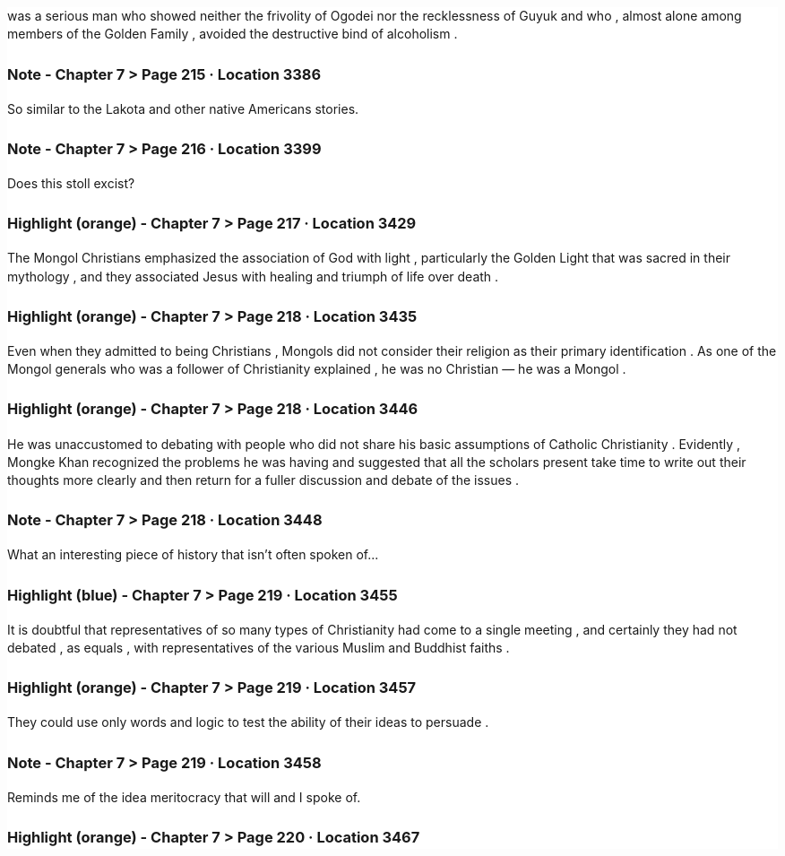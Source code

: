 was a serious man who showed neither the frivolity of Ogodei nor the recklessness of Guyuk and who , almost alone among members of the Golden Family , avoided the destructive bind of alcoholism .

### Note - Chapter 7 > Page 215 · Location 3386

So similar to the Lakota and other native Americans stories.

### Note - Chapter 7 > Page 216 · Location 3399

Does this stoll excist?

### Highlight (orange) - Chapter 7 > Page 217 · Location 3429

The Mongol Christians emphasized the association of God with light , particularly the Golden Light that was sacred in their mythology , and they associated Jesus with healing and triumph of life over death .

### Highlight (orange) - Chapter 7 > Page 218 · Location 3435

Even when they admitted to being Christians , Mongols did not consider their religion as their primary identification . As one of the Mongol generals who was a follower of Christianity explained , he was no Christian — he was a Mongol .

### Highlight (orange) - Chapter 7 > Page 218 · Location 3446

He was unaccustomed to debating with people who did not share his basic assumptions of Catholic Christianity . Evidently , Mongke Khan recognized the problems he was having and suggested that all the scholars present take time to write out their thoughts more clearly and then return for a fuller discussion and debate of the issues .

### Note - Chapter 7 > Page 218 · Location 3448

What an interesting piece of history that isn’t often spoken of...

### Highlight (blue) - Chapter 7 > Page 219 · Location 3455

It is doubtful that representatives of so many types of Christianity had come to a single meeting , and certainly they had not debated , as equals , with representatives of the various Muslim and Buddhist faiths .

### Highlight (orange) - Chapter 7 > Page 219 · Location 3457

They could use only words and logic to test the ability of their ideas to persuade .

### Note - Chapter 7 > Page 219 · Location 3458

Reminds me of the idea meritocracy that will and I spoke of.

### Highlight (orange) - Chapter 7 > Page 220 · Location 3467
